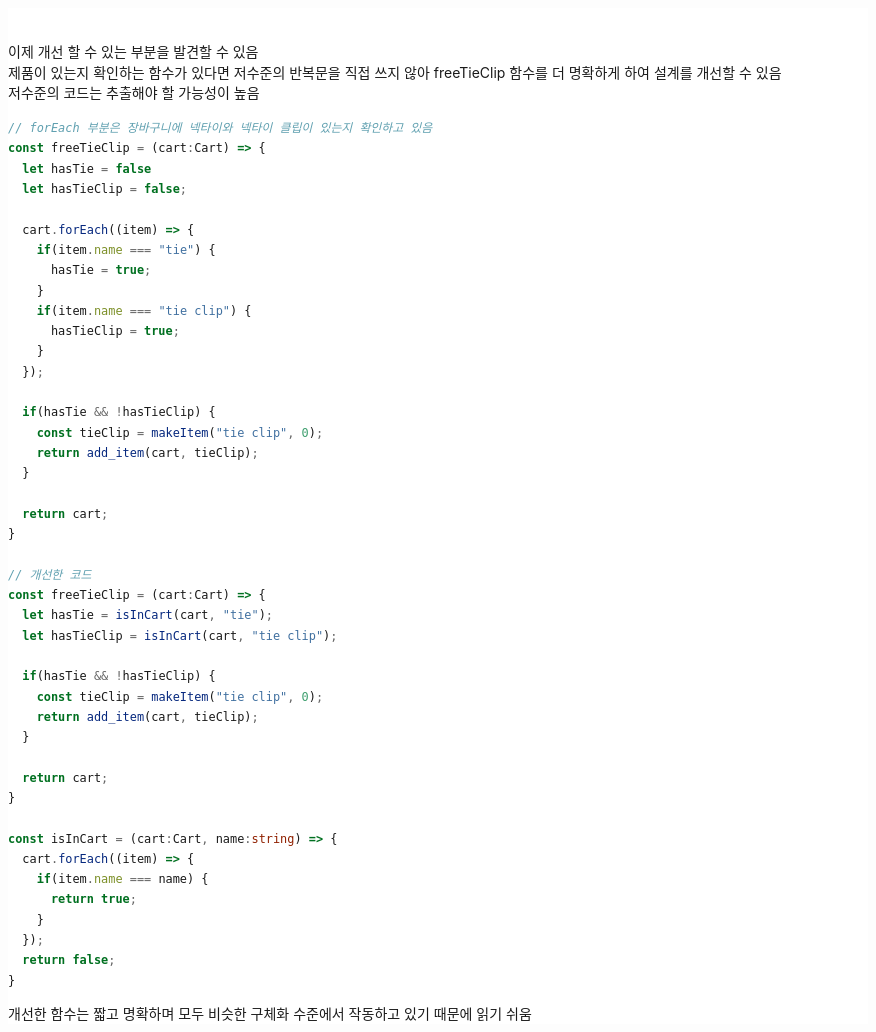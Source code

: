 <br />

이제 개선 할 수 있는 부분을 발견할 수 있음   
제품이 있는지 확인하는 함수가 있다면 저수준의 반복문을 직접 쓰지 않아 freeTieClip 함수를 더 명확하게 하여 설계를 개선할 수 있음   
저수준의 코드는 추출해야 할 가능성이 높음   

```ts
// forEach 부분은 장바구니에 넥타이와 넥타이 클립이 있는지 확인하고 있음
const freeTieClip = (cart:Cart) => {
  let hasTie = false
  let hasTieClip = false;
  
  cart.forEach((item) => {
    if(item.name === "tie") {
      hasTie = true;
    }
    if(item.name === "tie clip") {
      hasTieClip = true;
    }
  });
  
  if(hasTie && !hasTieClip) {
    const tieClip = makeItem("tie clip", 0);
    return add_item(cart, tieClip);
  }

  return cart;
}

// 개선한 코드
const freeTieClip = (cart:Cart) => {
  let hasTie = isInCart(cart, "tie");
  let hasTieClip = isInCart(cart, "tie clip");
  
  if(hasTie && !hasTieClip) {
    const tieClip = makeItem("tie clip", 0);
    return add_item(cart, tieClip);
  }

  return cart;
}

const isInCart = (cart:Cart, name:string) => {
  cart.forEach((item) => {
    if(item.name === name) {
      return true;
    }
  });
  return false;
}
```
개선한 함수는 짧고 명확하며 모두 비슷한 구체화 수준에서 작동하고 있기 때문에 읽기 쉬움
